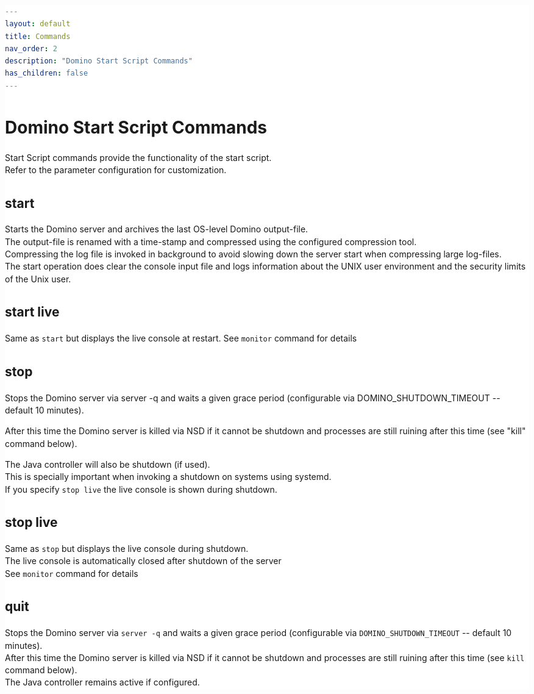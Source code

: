 ```yaml
---
layout: default
title: Commands
nav_order: 2
description: "Domino Start Script Commands"
has_children: false
---
```


# Domino Start Script Commands

Start Script commands provide the functionality of the start script.  
Refer to the parameter configuration for customization.

## start

Starts the Domino server and archives the last OS-level Domino output-file.  
The output-file is renamed with a time-stamp and compressed using the configured compression tool.  
 Compressing the log file is invoked in background to avoid slowing down the server start when compressing large log-files.  
The start operation does clear the console input file and logs information about the UNIX user environment and the security limits of the Unix user.

## start live

Same as `start` but displays the live console at restart. See `monitor` command for details

## stop

Stops the Domino server via server -q and waits a given grace period (configurable via DOMINO_SHUTDOWN_TIMEOUT -- default 10 minutes).

After this time the Domino server is killed via NSD if it cannot be shutdown and processes are still ruining after this time (see "kill" command below).

The Java controller will also be shutdown (if used).  
This is specially important when invoking a shutdown on systems using systemd.  
If you specify `stop live` the live console is shown during shutdown.

## stop live

Same as `stop` but displays the live console during shutdown.  
The live console is automatically closed after shutdown of the server  
See `monitor` command for details

## quit

Stops the Domino server via `server -q` and waits a given grace period (configurable via `DOMINO_SHUTDOWN_TIMEOUT` -- default 10 minutes).  
After this time the Domino server is killed via NSD if it cannot be shutdown and processes are still ruining after this time (see `kill` command below).  
The Java controller remains active if configured.
